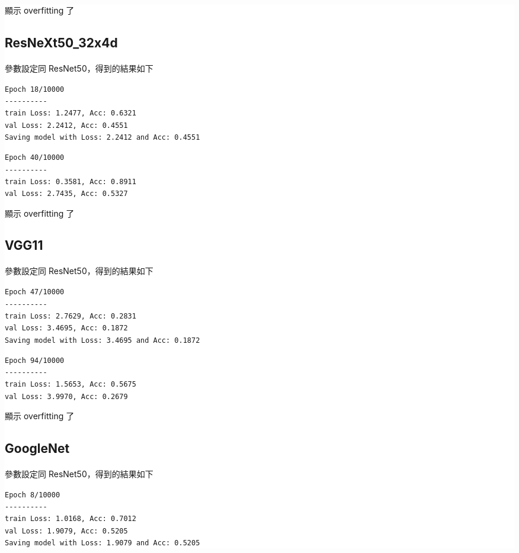 顯示 overfitting 了



## ResNeXt50_32x4d

參數設定同 ResNet50，得到的結果如下

```
Epoch 18/10000
----------
train Loss: 1.2477, Acc: 0.6321
val Loss: 2.2412, Acc: 0.4551
Saving model with Loss: 2.2412 and Acc: 0.4551
```

```
Epoch 40/10000
----------
train Loss: 0.3581, Acc: 0.8911
val Loss: 2.7435, Acc: 0.5327
```

顯示 overfitting 了



## VGG11

參數設定同 ResNet50，得到的結果如下

```
Epoch 47/10000
----------
train Loss: 2.7629, Acc: 0.2831
val Loss: 3.4695, Acc: 0.1872
Saving model with Loss: 3.4695 and Acc: 0.1872
```

```
Epoch 94/10000
----------
train Loss: 1.5653, Acc: 0.5675
val Loss: 3.9970, Acc: 0.2679
```

顯示 overfitting 了



## GoogleNet

參數設定同 ResNet50，得到的結果如下

```
Epoch 8/10000
----------
train Loss: 1.0168, Acc: 0.7012
val Loss: 1.9079, Acc: 0.5205
Saving model with Loss: 1.9079 and Acc: 0.5205
```
